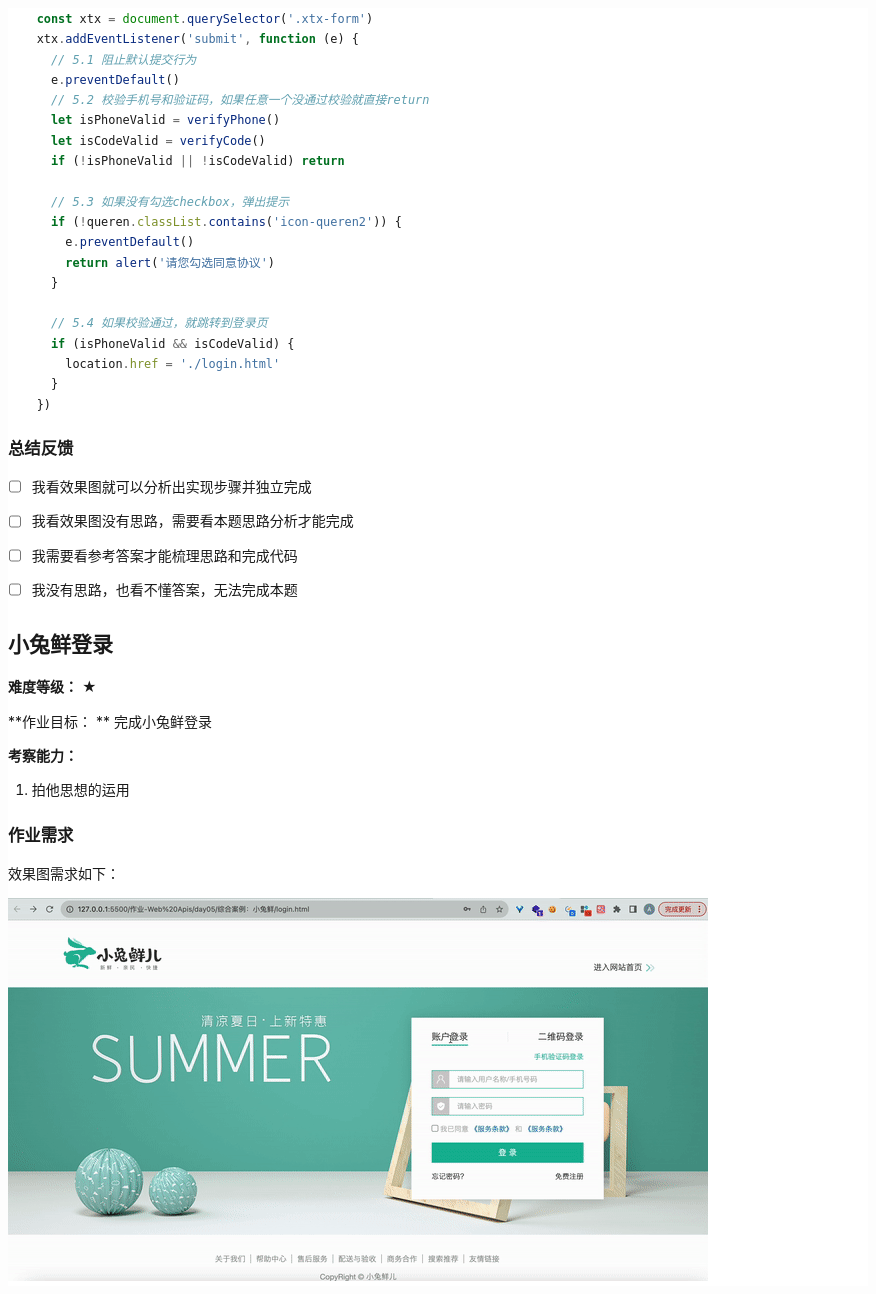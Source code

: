 ```js
    const xtx = document.querySelector('.xtx-form')
    xtx.addEventListener('submit', function (e) {
      // 5.1 阻止默认提交行为
      e.preventDefault()
      // 5.2 校验手机号和验证码，如果任意一个没通过校验就直接return
      let isPhoneValid = verifyPhone()
      let isCodeValid = verifyCode()
      if (!isPhoneValid || !isCodeValid) return

      // 5.3 如果没有勾选checkbox，弹出提示
      if (!queren.classList.contains('icon-queren2')) {
        e.preventDefault()
        return alert('请您勾选同意协议')
      }

      // 5.4 如果校验通过，就跳转到登录页
      if (isPhoneValid && isCodeValid) {
        location.href = './login.html'
      }
    })
```

### 总结反馈

- [ ] 我看效果图就可以分析出实现步骤并独立完成
- [ ] 我看效果图没有思路，需要看本题思路分析才能完成
- [ ] 我需要看参考答案才能梳理思路和完成代码
- [ ] 我没有思路，也看不懂答案，无法完成本题




## 小兔鲜登录

**难度等级：**   ★

**作业目标： ** 完成小兔鲜登录

**考察能力：**

1. 拍他思想的运用

### 作业需求

效果图需求如下：

![Kapture 2023-09-15 at 14.19.27](assets/03.gif)
